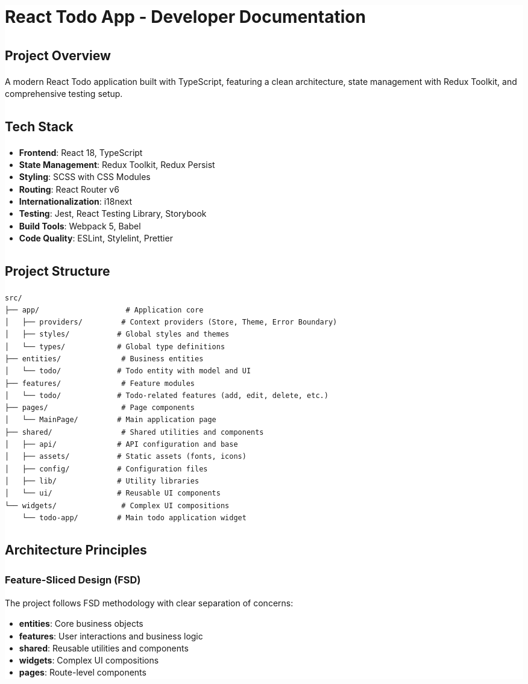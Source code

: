 # React Todo App - Developer Documentation

## Project Overview

A modern React Todo application built with TypeScript, featuring a clean architecture, state management with Redux Toolkit, and comprehensive testing setup.

## Tech Stack

- **Frontend**: React 18, TypeScript
- **State Management**: Redux Toolkit, Redux Persist
- **Styling**: SCSS with CSS Modules
- **Routing**: React Router v6
- **Internationalization**: i18next
- **Testing**: Jest, React Testing Library, Storybook
- **Build Tools**: Webpack 5, Babel
- **Code Quality**: ESLint, Stylelint, Prettier

## Project Structure

```
src/
├── app/                    # Application core
│   ├── providers/         # Context providers (Store, Theme, Error Boundary)
│   ├── styles/           # Global styles and themes
│   └── types/            # Global type definitions
├── entities/              # Business entities
│   └── todo/             # Todo entity with model and UI
├── features/              # Feature modules
│   └── todo/             # Todo-related features (add, edit, delete, etc.)
├── pages/                 # Page components
│   └── MainPage/         # Main application page
├── shared/                # Shared utilities and components
│   ├── api/              # API configuration and base
│   ├── assets/           # Static assets (fonts, icons)
│   ├── config/           # Configuration files
│   ├── lib/              # Utility libraries
│   └── ui/               # Reusable UI components
└── widgets/               # Complex UI compositions
    └── todo-app/         # Main todo application widget
```

## Architecture Principles

### Feature-Sliced Design (FSD)
The project follows FSD methodology with clear separation of concerns:
- **entities**: Core business objects
- **features**: User interactions and business logic
- **shared**: Reusable utilities and components
- **widgets**: Complex UI compositions
- **pages**: Route-level components

